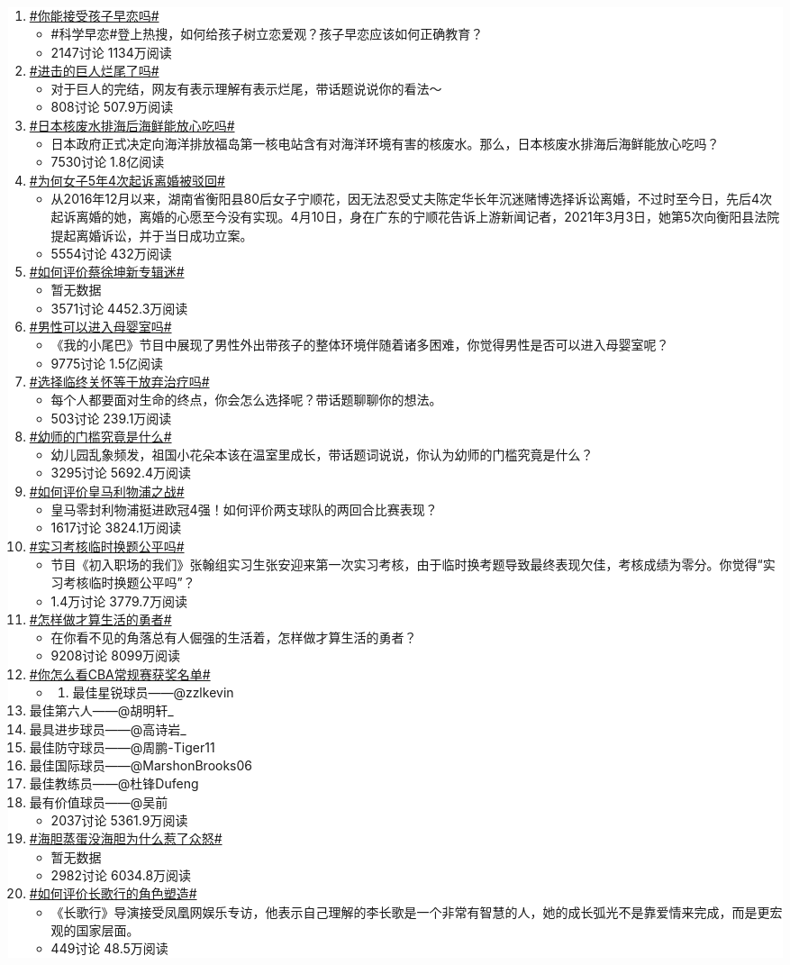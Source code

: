 1. [#你能接受孩子早恋吗#](https://s.weibo.com/weibo?q=%23%E4%BD%A0%E8%83%BD%E6%8E%A5%E5%8F%97%E5%AD%A9%E5%AD%90%E6%97%A9%E6%81%8B%E5%90%97%23)
    - #科学早恋# ​登上热搜，如何给孩子树立恋爱观？孩子早恋应该如何正确教育？
    - 2147讨论 1134万阅读
1. [#进击的巨人烂尾了吗#](https://s.weibo.com/weibo?q=%23%E8%BF%9B%E5%87%BB%E7%9A%84%E5%B7%A8%E4%BA%BA%E7%83%82%E5%B0%BE%E4%BA%86%E5%90%97%23)
    - 对于巨人的完结，网友有表示理解有表示烂尾，带话题说说你的看法～
    - 808讨论 507.9万阅读
1. [#日本核废水排海后海鲜能放心吃吗#](https://s.weibo.com/weibo?q=%23%E6%97%A5%E6%9C%AC%E6%A0%B8%E5%BA%9F%E6%B0%B4%E6%8E%92%E6%B5%B7%E5%90%8E%E6%B5%B7%E9%B2%9C%E8%83%BD%E6%94%BE%E5%BF%83%E5%90%83%E5%90%97%23)
    - 日本政府正式决定向海洋排放福岛第一核电站含有对海洋环境有害的核废水。那么，日本核废水排海后海鲜能放心吃吗？
    - 7530讨论 1.8亿阅读
1. [#为何女子5年4次起诉离婚被驳回#](https://s.weibo.com/weibo?q=%23%E4%B8%BA%E4%BD%95%E5%A5%B3%E5%AD%905%E5%B9%B44%E6%AC%A1%E8%B5%B7%E8%AF%89%E7%A6%BB%E5%A9%9A%E8%A2%AB%E9%A9%B3%E5%9B%9E%23)
    - 从2016年12月以来，湖南省衡阳县80后女子宁顺花，因无法忍受丈夫陈定华长年沉迷赌博选择诉讼离婚，不过时至今日，先后4次起诉离婚的她，离婚的心愿至今没有实现。4月10日，身在广东的宁顺花告诉上游新闻记者，2021年3月3日，她第5次向衡阳县法院提起离婚诉讼，并于当日成功立案。
    - 5554讨论 432万阅读
1. [#如何评价蔡徐坤新专辑迷#](https://s.weibo.com/weibo?q=%23%E5%A6%82%E4%BD%95%E8%AF%84%E4%BB%B7%E8%94%A1%E5%BE%90%E5%9D%A4%E6%96%B0%E4%B8%93%E8%BE%91%E8%BF%B7%23)
    - 暂无数据
    - 3571讨论 4452.3万阅读
1. [#男性可以进入母婴室吗#](https://s.weibo.com/weibo?q=%23%E7%94%B7%E6%80%A7%E5%8F%AF%E4%BB%A5%E8%BF%9B%E5%85%A5%E6%AF%8D%E5%A9%B4%E5%AE%A4%E5%90%97%23)
    - 《我的小尾巴》节目中展现了男性外出带孩子的整体环境伴随着诸多困难，你觉得男性是否可以进入母婴室呢？
    - 9775讨论 1.5亿阅读
1. [#选择临终关怀等于放弃治疗吗#](https://s.weibo.com/weibo?q=%23%E9%80%89%E6%8B%A9%E4%B8%B4%E7%BB%88%E5%85%B3%E6%80%80%E7%AD%89%E4%BA%8E%E6%94%BE%E5%BC%83%E6%B2%BB%E7%96%97%E5%90%97%23)
    - 每个人都要面对生命的终点，你会怎么选择呢？带话题聊聊你的想法。
    - 503讨论 239.1万阅读
1. [#幼师的门槛究竟是什么#](https://s.weibo.com/weibo?q=%23%E5%B9%BC%E5%B8%88%E7%9A%84%E9%97%A8%E6%A7%9B%E7%A9%B6%E7%AB%9F%E6%98%AF%E4%BB%80%E4%B9%88%23)
    - 幼儿园乱象频发，祖国小花朵本该在温室里成长，带话题词说说，你认为幼师的门槛究竟是什么？
    - 3295讨论 5692.4万阅读
1. [#如何评价皇马利物浦之战#](https://s.weibo.com/weibo?q=%23%E5%A6%82%E4%BD%95%E8%AF%84%E4%BB%B7%E7%9A%87%E9%A9%AC%E5%88%A9%E7%89%A9%E6%B5%A6%E4%B9%8B%E6%88%98%23)
    - 皇马零封利物浦挺进欧冠4强！如何评价两支球队的两回合比赛表现？
    - 1617讨论 3824.1万阅读
1. [#实习考核临时换题公平吗#](https://s.weibo.com/weibo?q=%23%E5%AE%9E%E4%B9%A0%E8%80%83%E6%A0%B8%E4%B8%B4%E6%97%B6%E6%8D%A2%E9%A2%98%E5%85%AC%E5%B9%B3%E5%90%97%23)
    - 节目《初入职场的我们》张翰组实习生张安迎来第一次实习考核，由于临时换考题导致最终表现欠佳，考核成绩为零分。你觉得“实习考核临时换题公平吗”？
    - 1.4万讨论 3779.7万阅读
1. [#怎样做才算生活的勇者#](https://s.weibo.com/weibo?q=%23%E6%80%8E%E6%A0%B7%E5%81%9A%E6%89%8D%E7%AE%97%E7%94%9F%E6%B4%BB%E7%9A%84%E5%8B%87%E8%80%85%23)
    - 在你看不见的角落总有人倔强的生活着，怎样做才算生活的勇者？
    - 9208讨论 8099万阅读
1. [#你怎么看CBA常规赛获奖名单#](https://s.weibo.com/weibo?q=%23%E4%BD%A0%E6%80%8E%E4%B9%88%E7%9C%8BCBA%E5%B8%B8%E8%A7%84%E8%B5%9B%E8%8E%B7%E5%A5%96%E5%90%8D%E5%8D%95%23)
    - 1. 最佳星锐球员——@zzlkevin
2. 最佳第六人——@胡明轩_
3. 最具进步球员——@高诗岩_
4. 最佳防守球员——@周鹏-Tiger11
5. 最佳国际球员——@MarshonBrooks06
6. 最佳教练员——@杜锋Dufeng
7. 最有价值球员——@吴前
    - 2037讨论 5361.9万阅读
1. [#海胆蒸蛋没海胆为什么惹了众怒#](https://s.weibo.com/weibo?q=%23%E6%B5%B7%E8%83%86%E8%92%B8%E8%9B%8B%E6%B2%A1%E6%B5%B7%E8%83%86%E4%B8%BA%E4%BB%80%E4%B9%88%E6%83%B9%E4%BA%86%E4%BC%97%E6%80%92%23)
    - 暂无数据
    - 2982讨论 6034.8万阅读
1. [#如何评价长歌行的角色塑造#](https://s.weibo.com/weibo?q=%23%E5%A6%82%E4%BD%95%E8%AF%84%E4%BB%B7%E9%95%BF%E6%AD%8C%E8%A1%8C%E7%9A%84%E8%A7%92%E8%89%B2%E5%A1%91%E9%80%A0%23)
    - 《长歌行》导演接受凤凰网娱乐专访，他表示自己理解的李长歌是一个非常有智慧的人，她的成长弧光不是靠爱情来完成，而是更宏观的国家层面。
    - 449讨论 48.5万阅读